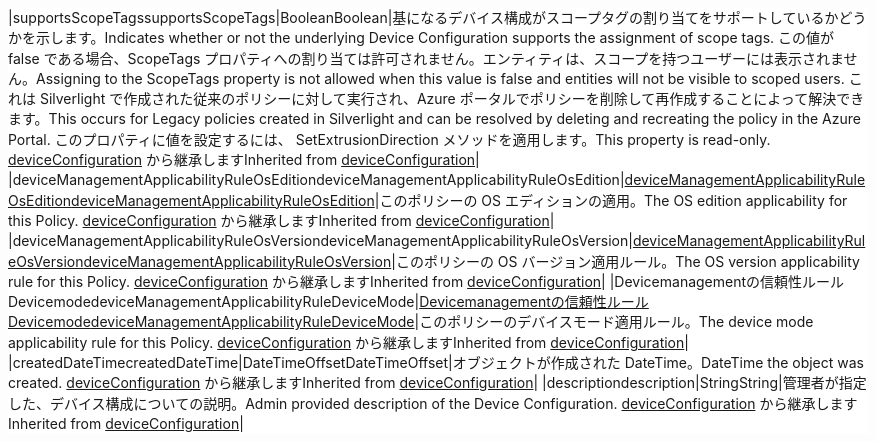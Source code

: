 |<span data-ttu-id="4bc49-144">supportsScopeTags</span><span class="sxs-lookup"><span data-stu-id="4bc49-144">supportsScopeTags</span></span>|<span data-ttu-id="4bc49-145">Boolean</span><span class="sxs-lookup"><span data-stu-id="4bc49-145">Boolean</span></span>|<span data-ttu-id="4bc49-146">基になるデバイス構成がスコープタグの割り当てをサポートしているかどうかを示します。</span><span class="sxs-lookup"><span data-stu-id="4bc49-146">Indicates whether or not the underlying Device Configuration supports the assignment of scope tags.</span></span> <span data-ttu-id="4bc49-147">この値が false である場合、ScopeTags プロパティへの割り当ては許可されません。エンティティは、スコープを持つユーザーには表示されません。</span><span class="sxs-lookup"><span data-stu-id="4bc49-147">Assigning to the ScopeTags property is not allowed when this value is false and entities will not be visible to scoped users.</span></span> <span data-ttu-id="4bc49-148">これは Silverlight で作成された従来のポリシーに対して実行され、Azure ポータルでポリシーを削除して再作成することによって解決できます。</span><span class="sxs-lookup"><span data-stu-id="4bc49-148">This occurs for Legacy policies created in Silverlight and can be resolved by deleting and recreating the policy in the Azure Portal.</span></span> <span data-ttu-id="4bc49-149">このプロパティに値を設定するには、 SetExtrusionDirection メソッドを適用します。</span><span class="sxs-lookup"><span data-stu-id="4bc49-149">This property is read-only.</span></span> <span data-ttu-id="4bc49-150">[deviceConfiguration](../resources/intune-deviceconfig-deviceconfiguration.md) から継承します</span><span class="sxs-lookup"><span data-stu-id="4bc49-150">Inherited from [deviceConfiguration](../resources/intune-deviceconfig-deviceconfiguration.md)</span></span>|
|<span data-ttu-id="4bc49-151">deviceManagementApplicabilityRuleOsEdition</span><span class="sxs-lookup"><span data-stu-id="4bc49-151">deviceManagementApplicabilityRuleOsEdition</span></span>|[<span data-ttu-id="4bc49-152">deviceManagementApplicabilityRuleOsEdition</span><span class="sxs-lookup"><span data-stu-id="4bc49-152">deviceManagementApplicabilityRuleOsEdition</span></span>](../resources/intune-deviceconfig-devicemanagementapplicabilityruleosedition.md)|<span data-ttu-id="4bc49-153">このポリシーの OS エディションの適用。</span><span class="sxs-lookup"><span data-stu-id="4bc49-153">The OS edition applicability for this Policy.</span></span> <span data-ttu-id="4bc49-154">[deviceConfiguration](../resources/intune-deviceconfig-deviceconfiguration.md) から継承します</span><span class="sxs-lookup"><span data-stu-id="4bc49-154">Inherited from [deviceConfiguration](../resources/intune-deviceconfig-deviceconfiguration.md)</span></span>|
|<span data-ttu-id="4bc49-155">deviceManagementApplicabilityRuleOsVersion</span><span class="sxs-lookup"><span data-stu-id="4bc49-155">deviceManagementApplicabilityRuleOsVersion</span></span>|[<span data-ttu-id="4bc49-156">deviceManagementApplicabilityRuleOsVersion</span><span class="sxs-lookup"><span data-stu-id="4bc49-156">deviceManagementApplicabilityRuleOsVersion</span></span>](../resources/intune-deviceconfig-devicemanagementapplicabilityruleosversion.md)|<span data-ttu-id="4bc49-157">このポリシーの OS バージョン適用ルール。</span><span class="sxs-lookup"><span data-stu-id="4bc49-157">The OS version applicability rule for this Policy.</span></span> <span data-ttu-id="4bc49-158">[deviceConfiguration](../resources/intune-deviceconfig-deviceconfiguration.md) から継承します</span><span class="sxs-lookup"><span data-stu-id="4bc49-158">Inherited from [deviceConfiguration](../resources/intune-deviceconfig-deviceconfiguration.md)</span></span>|
|<span data-ttu-id="4bc49-159">Devicemanagementの信頼性ルール Devicemode</span><span class="sxs-lookup"><span data-stu-id="4bc49-159">deviceManagementApplicabilityRuleDeviceMode</span></span>|[<span data-ttu-id="4bc49-160">Devicemanagementの信頼性ルール Devicemode</span><span class="sxs-lookup"><span data-stu-id="4bc49-160">deviceManagementApplicabilityRuleDeviceMode</span></span>](../resources/intune-deviceconfig-devicemanagementapplicabilityruledevicemode.md)|<span data-ttu-id="4bc49-161">このポリシーのデバイスモード適用ルール。</span><span class="sxs-lookup"><span data-stu-id="4bc49-161">The device mode applicability rule for this Policy.</span></span> <span data-ttu-id="4bc49-162">[deviceConfiguration](../resources/intune-deviceconfig-deviceconfiguration.md) から継承します</span><span class="sxs-lookup"><span data-stu-id="4bc49-162">Inherited from [deviceConfiguration](../resources/intune-deviceconfig-deviceconfiguration.md)</span></span>|
|<span data-ttu-id="4bc49-163">createdDateTime</span><span class="sxs-lookup"><span data-stu-id="4bc49-163">createdDateTime</span></span>|<span data-ttu-id="4bc49-164">DateTimeOffset</span><span class="sxs-lookup"><span data-stu-id="4bc49-164">DateTimeOffset</span></span>|<span data-ttu-id="4bc49-165">オブジェクトが作成された DateTime。</span><span class="sxs-lookup"><span data-stu-id="4bc49-165">DateTime the object was created.</span></span> <span data-ttu-id="4bc49-166">[deviceConfiguration](../resources/intune-deviceconfig-deviceconfiguration.md) から継承します</span><span class="sxs-lookup"><span data-stu-id="4bc49-166">Inherited from [deviceConfiguration](../resources/intune-deviceconfig-deviceconfiguration.md)</span></span>|
|<span data-ttu-id="4bc49-167">description</span><span class="sxs-lookup"><span data-stu-id="4bc49-167">description</span></span>|<span data-ttu-id="4bc49-168">String</span><span class="sxs-lookup"><span data-stu-id="4bc49-168">String</span></span>|<span data-ttu-id="4bc49-169">管理者が指定した、デバイス構成についての説明。</span><span class="sxs-lookup"><span data-stu-id="4bc49-169">Admin provided description of the Device Configuration.</span></span> <span data-ttu-id="4bc49-170">[deviceConfiguration](../resources/intune-deviceconfig-deviceconfiguration.md) から継承します</span><span class="sxs-lookup"><span data-stu-id="4bc49-170">Inherited from [deviceConfiguration](../resources/intune-deviceconfig-deviceconfiguration.md)</span></span>|